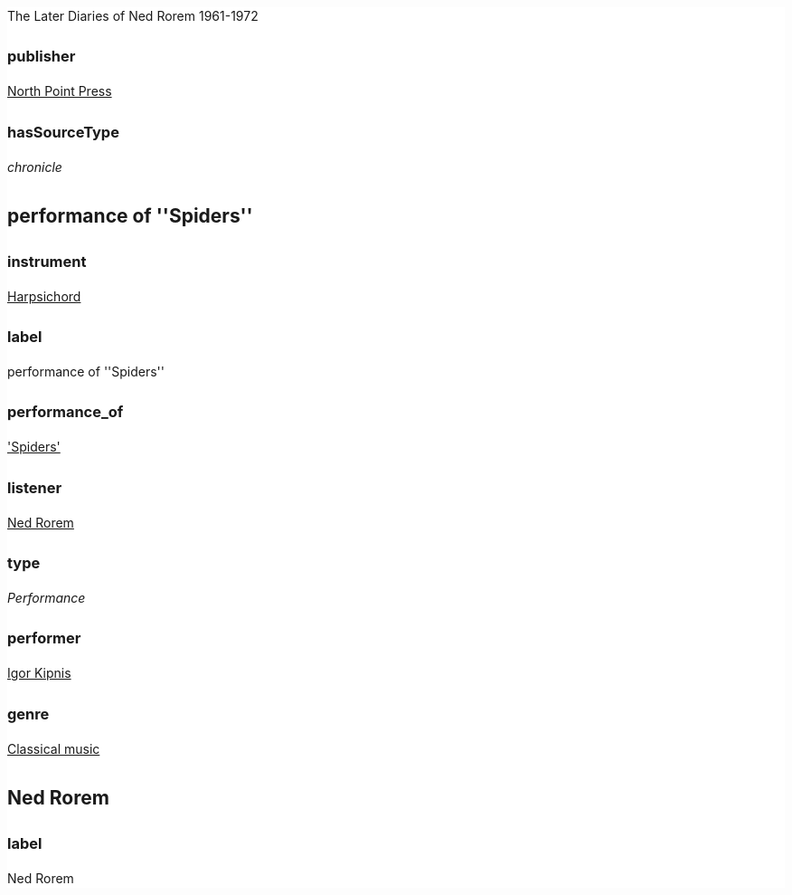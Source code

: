 
The Later Diaries of Ned Rorem 1961-1972

### publisher


[North Point Press](#North-Point-Press)

### hasSourceType


*chronicle*

## performance of ''Spiders''

### instrument


[Harpsichord](#Harpsichord)

### label


performance of ''Spiders''

### performance_of


['Spiders'](#'Spiders')

### listener


[Ned Rorem](#Ned-Rorem)

### type


*Performance*

### performer


[Igor Kipnis](#Igor-Kipnis)

### genre


[Classical music](#Classical-music)

## Ned Rorem

### label


Ned Rorem
